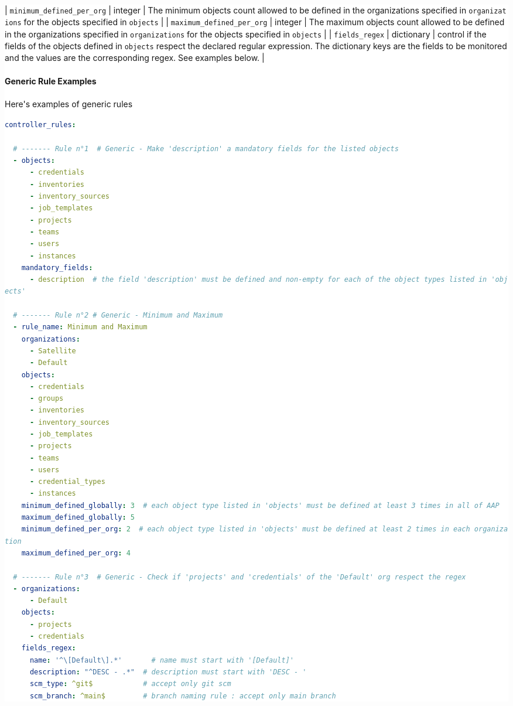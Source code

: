 | `minimum_defined_per_org`  | integer   | The minimum objects count allowed to be defined in the organizations specified in `organizations` for the objects specified in `objects` |
| `maximum_defined_per_org`  | integer   | The maximum objects count allowed to be defined in the organizations specified in `organizations` for the objects specified in `objects` |
| `fields_regex`  | dictionary  | control if the fields of the objects defined in `objects` respect the declared regular expression. The dictionary keys are the fields to be monitored and the values are the corresponding regex. See examples below. |

#### Generic Rule Examples

Here's examples of generic rules 

```yaml
controller_rules:

  # ------- Rule n°1  # Generic - Make 'description' a mandatory fields for the listed objects
  - objects:
      - credentials
      - inventories
      - inventory_sources
      - job_templates
      - projects
      - teams
      - users
      - instances
    mandatory_fields:
      - description  # the field 'description' must be defined and non-empty for each of the object types listed in 'objects'

  # ------- Rule n°2 # Generic - Minimum and Maximum
  - rule_name: Minimum and Maximum
    organizations:
      - Satellite
      - Default
    objects:
      - credentials
      - groups
      - inventories
      - inventory_sources
      - job_templates
      - projects
      - teams
      - users
      - credential_types
      - instances
    minimum_defined_globally: 3  # each object type listed in 'objects' must be defined at least 3 times in all of AAP
    maximum_defined_globally: 5
    minimum_defined_per_org: 2  # each object type listed in 'objects' must be defined at least 2 times in each organization
    maximum_defined_per_org: 4

  # ------- Rule n°3  # Generic - Check if 'projects' and 'credentials' of the 'Default' org respect the regex
  - organizations:
      - Default
    objects:
      - projects
      - credentials
    fields_regex:
      name: '^\[Default\].*'       # name must start with '[Default]'
      description: "^DESC - .*"  # description must start with 'DESC - '
      scm_type: ^git$            # accept only git scm
      scm_branch: ^main$         # branch naming rule : accept only main branch
```
